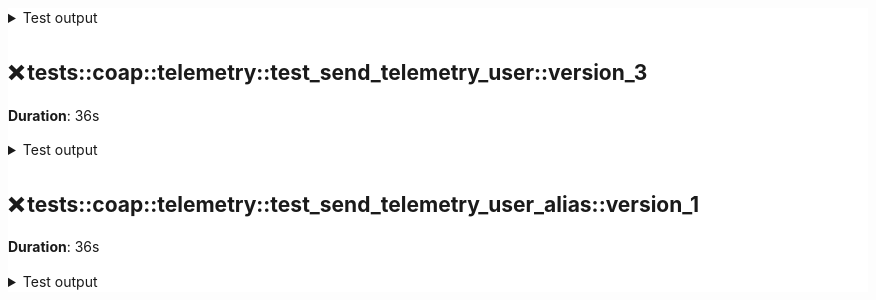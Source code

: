 <details><summary>Test output</summary></details>

## ❌ tests::coap::telemetry::test_send_telemetry_user::version_3

**Duration**: 36s

<details><summary>Test output</summary></details>

## ❌ tests::coap::telemetry::test_send_telemetry_user_alias::version_1

**Duration**: 36s

<details>

<summary>Test output</summary>

<pre>
-------------- TEST START --------------
[2023-01-10T11:43:45Z INFO  drogue_cloud_tests::tests::coap] entered coap_to_mqtt!
[2023-01-10T11:43:47Z DEBUG drogue_cloud_tests::init::drg] auto login
[2023-01-10T11:43:47Z DEBUG drogue_cloud_tests::init::config] Create new config
[2023-01-10T11:43:47Z DEBUG reqwest::connect] starting new connection: http://api.172.18.0.2.nip.io/
[2023-01-10T11:43:47Z INFO  drogue_cloud_tests::init::config] Endpoints: Object {
        &quot;api&quot;: String(&quot;http://api.172.18.0.2.nip.io&quot;),
        &quot;console&quot;: String(&quot;http://console.172.18.0.2.nip.io&quot;),
        &quot;coap&quot;: Object {
            &quot;url&quot;: String(&quot;coaps://coap-endpoint.172.18.0.2.nip.io:30003&quot;),
        },
        &quot;http&quot;: Object {
            &quot;url&quot;: String(&quot;https://http-endpoint.172.18.0.2.nip.io:30443&quot;),
        },
        &quot;mqtt&quot;: Object {
            &quot;host&quot;: String(&quot;mqtt-endpoint.172.18.0.2.nip.io&quot;),
            &quot;port&quot;: Number(30001),
        },
        &quot;mqtt_ws&quot;: Object {
            &quot;url&quot;: String(&quot;wss://mqtt-endpoint-ws.172.18.0.2.nip.io:30005&quot;),
        },
        &quot;mqtt_ws_browser&quot;: Object {
            &quot;url&quot;: String(&quot;wss://mqtt-endpoint-ws-browser.172.18.0.2.nip.io:30007&quot;),
        },
        &quot;mqtt_integration&quot;: Object {
            &quot;host&quot;: String(&quot;mqtt-integration.172.18.0.2.nip.io&quot;),
            &quot;port&quot;: Number(30002),
        },
        &quot;mqtt_integration_ws&quot;: Object {
            &quot;url&quot;: String(&quot;wss://mqtt-integration-ws.172.18.0.2.nip.io:30006&quot;),
        },
        &quot;mqtt_integration_ws_browser&quot;: Object {
